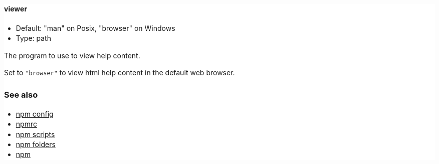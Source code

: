 #### viewer

- Default: "man" on Posix, "browser" on Windows
- Type: path

The program to use to view help content.

Set to `"browser"` to view html help content in the default web browser.

### See also

- [npm config](/cli-commands/npm-config)
- [npmrc](/configuring-npm/npmrc)
- [npm scripts](/using-npm/scripts)
- [npm folders](/configuring-npm/folders)
- [npm](/cli-commands/npm)
